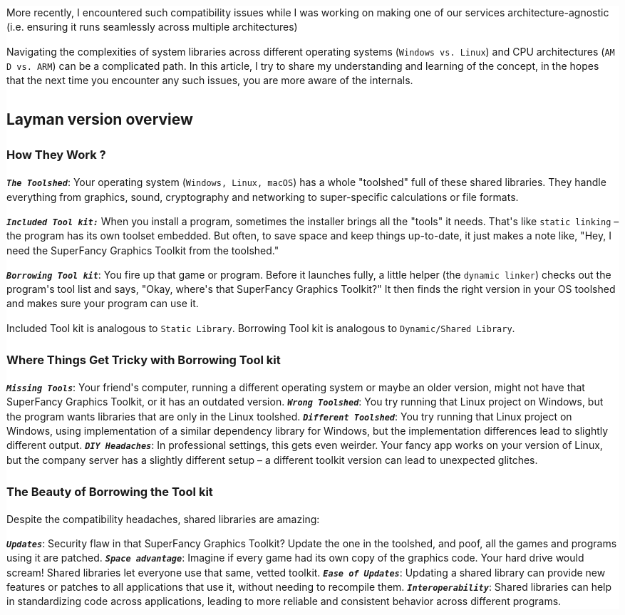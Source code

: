 More recently, I encountered such compatibility issues while I was working on making one of our services architecture-agnostic (i.e. ensuring it runs seamlessly across multiple architectures)

Navigating the complexities of system libraries across different operating systems (`Windows vs. Linux`) and CPU architectures (`AMD vs. ARM`) can be a complicated path. In this article, I try to share my understanding and learning of the concept, in the hopes that the next time you encounter any such issues, you are more aware of the internals.


<a href="#" name="layman-version-overview-of-library"></a>
## Layman version overview

<a href="#" name="how-they-work"></a>
### How They Work ?

***`The Toolshed`***: Your operating system (`Windows, Linux, macOS`) has a whole "toolshed" full of these shared libraries. They handle everything from graphics, sound, cryptography and networking to super-specific calculations or file formats.

***`Included Tool kit:`*** When you install a program, sometimes the installer brings all the "tools" it needs.  That's like `static linking` – the program has its own toolset embedded. But often, to save space and keep things up-to-date, it just makes a note like, "Hey, I need the SuperFancy Graphics Toolkit from the toolshed."

***`Borrowing Tool kit`***: You fire up that game or program. Before it launches fully, a little helper (the `dynamic linker`)  checks out the program's tool list and says, "Okay, where's that SuperFancy Graphics Toolkit?" It then finds the right version in your OS toolshed and makes sure your program can use it.


Included Tool kit is analogous to `Static Library`.
Borrowing Tool kit is analogous to `Dynamic/Shared Library`.

<a href="#" name="where-things-get-tricky-with-borrowing-tool-kit"></a>
### Where Things Get Tricky with Borrowing Tool kit

***`Missing Tools`***: Your friend's computer, running a different operating system or maybe an older version, might not have that SuperFancy Graphics Toolkit, or it has an outdated version.
***`Wrong Toolshed`***: You try running that Linux project on Windows, but the program wants libraries that are only in the Linux toolshed.
***`Different Toolshed`***: You try running that Linux project on Windows, using implementation of a similar dependency library for Windows, but the implementation differences lead to slightly different output.
***`DIY Headaches`***: In professional settings, this gets even weirder. Your fancy app works on your version of Linux, but the company server has a slightly different setup – a different toolkit version can lead to unexpected glitches.

<a href="#" name="the-beauty-of-borrowing-the-tool-kit"></a>
### The Beauty of Borrowing the Tool kit

Despite the compatibility headaches, shared libraries are amazing:

***`Updates`***: Security flaw in that SuperFancy Graphics Toolkit? Update the one in the toolshed, and poof, all the games and programs using it are patched.
***`Space advantage`***: Imagine if every game had its own copy of the graphics code. Your hard drive would scream! Shared libraries let everyone use that same, vetted toolkit.
***`Ease of Updates`***: Updating a shared library can provide new features or patches to all applications that use it, without needing to recompile them.
***`Interoperability`***: Shared libraries can help in standardizing code across applications, leading to more reliable and consistent behavior across different programs.
